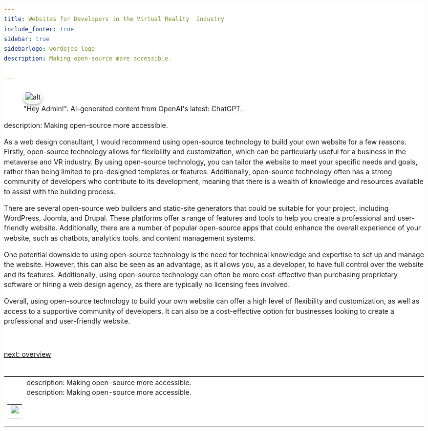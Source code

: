 ```yaml
---
title: Websites for Developers in the Virtual Reality  Industry
include_footer: true
sidebar: true
sidebarlogo: wordojos_logo
description: Making open-source more accessible.

---
```

<figure>
    <img src='/uploads/website.jpg' style="width: 90%;height: 90%;padding: 3px; box-shadow: 0 3px 5px rgba(0,0,0,.3);border-radius: 25px;overflow: hidden;border: none;" align="middle"; alt='alt'; alt='desktop computer opened to a beautiful website';/>
    <figcaption>"Hey Admin!".  AI-generated content from OpenAI's latest: <a href="https://openai.com/blog/chatgpt/" >ChatGPT</a>.</figcaption>
</figure>
description: Making open-source more accessible.
<br>
<p>
As a web design consultant, I would recommend using open-source technology to build your own website for a few reasons. Firstly, open-source technology allows for flexibility and customization, which can be particularly useful for a business in the metaverse and VR industry. By using open-source technology, you can tailor the website to meet your specific needs and goals, rather than being limited to pre-designed templates or features. Additionally, open-source technology often has a strong community of developers who contribute to its development, meaning that there is a wealth of knowledge and resources available to assist with the building process.

There are several open-source web builders and static-site generators that could be suitable for your project, including WordPress, Joomla, and Drupal. These platforms offer a range of features and tools to help you create a professional and user-friendly website. Additionally, there are a number of popular open-source apps that could enhance the overall experience of your website, such as chatbots, analytics tools, and content management systems.

One potential downside to using open-source technology is the need for technical knowledge and expertise to set up and manage the website. However, this can also be seen as an advantage, as it allows you, as a developer, to have full control over the website and its features. Additionally, using open-source technology can often be more cost-effective than purchasing proprietary software or hiring a web design agency, as there are typically no licensing fees involved.

Overall, using open-source technology to build your own website can offer a high level of flexibility and customization, as well as access to a supportive community of developers. It can also be a cost-effective option for businesses looking to create a professional and user-friendly website.

<br>

<a href="https://workdojos.com/metaversial/overview">next: overview</a>
<br>
<br>
</p>

<table border="0" cellpadding="0" cellspacing="0" width="600" id="templateColumns">
    <tr>
        <td align="center" valign="top" width="50%" class="templateColumnContainer">
            <table border="0" cellpadding="10" cellspacing="0" height="100%" width="100px">
                <tr>
description: Making open-source more accessible.
                    <td class="leftColumnContent">
                      <a href="https://metaversial.workdojos.com">
                        <img src="/uploads/dash.png" class="columnImage" />
                    </td>
                </tr>
description: Making open-source more accessible.
            </table>
        </td>
        <td align="center" valign="top" width="50%" class="templateColumnContainer">
            <table border="0" cellpadding="10" cellspacing="0" height="100%" width="100px">